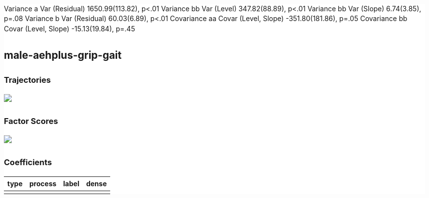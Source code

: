   </tr>
  <tr>
   <td style="text-align:left;"> Variance </td>
   <td style="text-align:center;"> a </td>
   <td style="text-align:left;"> Var (Residual) </td>
   <td style="text-align:right;"> 1650.99(113.82),  p&lt;.01 </td>
  </tr>
  <tr>
   <td style="text-align:left;"> Variance </td>
   <td style="text-align:center;"> bb </td>
   <td style="text-align:left;"> Var (Level) </td>
   <td style="text-align:right;"> 347.82(88.89),  p&lt;.01 </td>
  </tr>
  <tr>
   <td style="text-align:left;"> Variance </td>
   <td style="text-align:center;"> bb </td>
   <td style="text-align:left;"> Var (Slope) </td>
   <td style="text-align:right;"> 6.74(3.85),  p=.08 </td>
  </tr>
  <tr>
   <td style="text-align:left;"> Variance </td>
   <td style="text-align:center;"> b </td>
   <td style="text-align:left;"> Var (Residual) </td>
   <td style="text-align:right;"> 60.03(6.89),  p&lt;.01 </td>
  </tr>
  <tr>
   <td style="text-align:left;"> Covariance </td>
   <td style="text-align:center;"> aa </td>
   <td style="text-align:left;"> Covar (Level, Slope) </td>
   <td style="text-align:right;"> -351.80(181.86),  p=.05 </td>
  </tr>
  <tr>
   <td style="text-align:left;"> Covariance </td>
   <td style="text-align:center;"> bb </td>
   <td style="text-align:left;"> Covar (Level, Slope) </td>
   <td style="text-align:right;"> -15.13(19.84),  p=.45 </td>
  </tr>
</tbody>
</table>

## male-aehplus-grip-gait 

### Trajectories 
<img src="figure-png/eas/eas-5.png" width="900px" />

### Factor Scores 
<img src="figure-png/eas/eas-6.png" width="900px" />

### Coefficients 
<table>
 <thead>
  <tr>
   <th style="text-align:left;"> type </th>
   <th style="text-align:center;"> process </th>
   <th style="text-align:left;"> label </th>
   <th style="text-align:right;"> dense </th>
  </tr>
 </thead>
<tbody>
  <tr>
   <td style="text-align:left;">  </td>